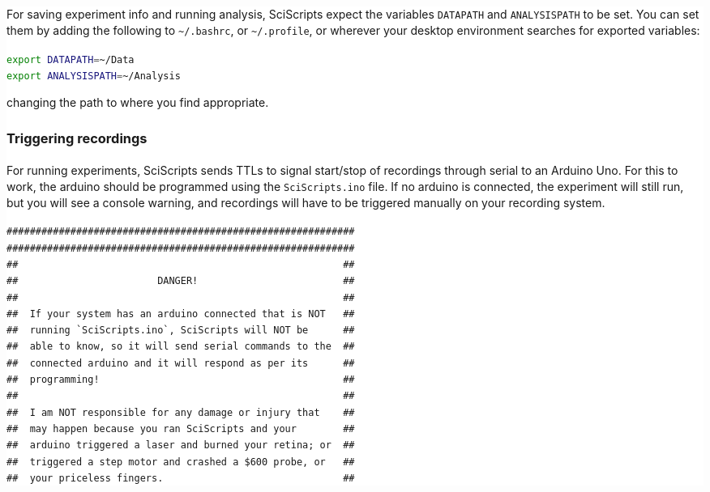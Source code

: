 For saving experiment info and running analysis, SciScripts expect the variables `DATAPATH` and `ANALYSISPATH` to be set. You can set them by adding the following to `~/.bashrc`, or `~/.profile`, or wherever your desktop environment searches for exported variables:
```bash
export DATAPATH=~/Data
export ANALYSISPATH=~/Analysis
```
changing the path to where you find appropriate.


### Triggering recordings

For running experiments, SciScripts sends TTLs to signal start/stop of recordings through serial to an Arduino Uno. For this to work, the arduino should be programmed using the `SciScripts.ino` file. If no arduino is connected, the experiment will still run, but you will see a console warning, and recordings will have to be triggered manually on your recording system. 

    ############################################################
    ############################################################
    ##                                                        ##
    ##                        DANGER!                         ##
    ##                                                        ##
    ##  If your system has an arduino connected that is NOT   ##
    ##  running `SciScripts.ino`, SciScripts will NOT be      ##
    ##  able to know, so it will send serial commands to the  ##
    ##  connected arduino and it will respond as per its      ##
    ##  programming!                                          ##
    ##                                                        ##
    ##  I am NOT responsible for any damage or injury that    ##
    ##  may happen because you ran SciScripts and your        ##
    ##  arduino triggered a laser and burned your retina; or  ##
    ##  triggered a step motor and crashed a $600 probe, or   ##
    ##  your priceless fingers.                               ##